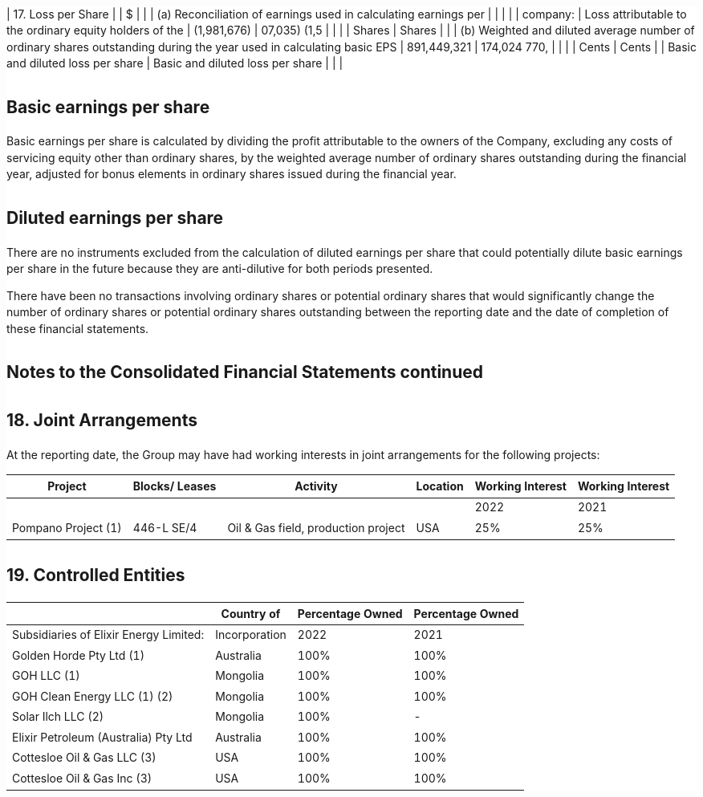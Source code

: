 | 17.  Loss per Share                                               |                                                                                                                        | $                    |                      |
| (a)  Reconciliation of earnings used in calculating earnings per  |                                                                                                                        |                      |                      |
| company:                                                          | Loss  attributable  to  the  ordinary  equity  holders  of  the                                                        | (1,981,676)          | 07,035)  (1,5        |
|                                                                   |                                                                                                                        | Shares               | Shares               |
|                                                                   | (b)  Weighted and diluted average number of ordinary shares  outstanding during the year used in calculating basic EPS | 891,449,321          | 174,024  770,        |
|                                                                   |                                                                                                                        | Cents                | Cents                |
| Basic and diluted loss per share                                  | Basic and diluted loss per share                                                                                       |                      |                      |

## Basic earnings per share

Basic earnings per share is calculated by dividing the profit attributable to the owners of the Company, excluding any costs of servicing equity other than ordinary shares, by the weighted average number of ordinary shares outstanding during  the  financial  year,  adjusted  for  bonus  elements  in  ordinary  shares issued during the financial year.

## Diluted earnings per share

There are no instruments excluded from the calculation of diluted earnings per share that could potentially dilute basic earnings per share in the future because they are anti-dilutive for both periods presented.

There  have  been  no  transactions  involving  ordinary  shares  or  potential  ordinary  shares  that  would significantly change the number of ordinary shares or potential ordinary shares outstanding between the reporting date and the date of completion of these financial statements.



## Notes to the Consolidated Financial Statements continued

## 18. Joint Arrangements

At the reporting date, the Group may have had working interests in joint arrangements for the following projects:

| Project             | Blocks/  Leases   | Activity                            | Location   | Working Interest   | Working Interest   |
|---------------------|-------------------|-------------------------------------|------------|--------------------|--------------------|
|                     |                   |                                     |            | 2022               | 2021               |
| Pompano Project (1) | 446-L SE/4        | Oil &amp; Gas field, production project | USA        | 25%                | 25%                |

## 19. Controlled Entities

|                                        | Country of    | Percentage Owned   | Percentage Owned   |
|----------------------------------------|---------------|--------------------|--------------------|
| Subsidiaries of Elixir Energy Limited: | Incorporation | 2022               | 2021               |
| Golden Horde Pty Ltd (1)               | Australia     | 100%               | 100%               |
| GOH LLC (1)                            | Mongolia      | 100%               | 100%               |
| GOH Clean Energy LLC (1) (2)           | Mongolia      | 100%               | 100%               |
| Solar Ilch LLC (2)                     | Mongolia      | 100%               | -                  |
| Elixir Petroleum (Australia) Pty Ltd   | Australia     | 100%               | 100%               |
| Cottesloe Oil &amp; Gas LLC (3)            | USA           | 100%               | 100%               |
| Cottesloe Oil &amp; Gas Inc (3)            | USA           | 100%               | 100%               |
